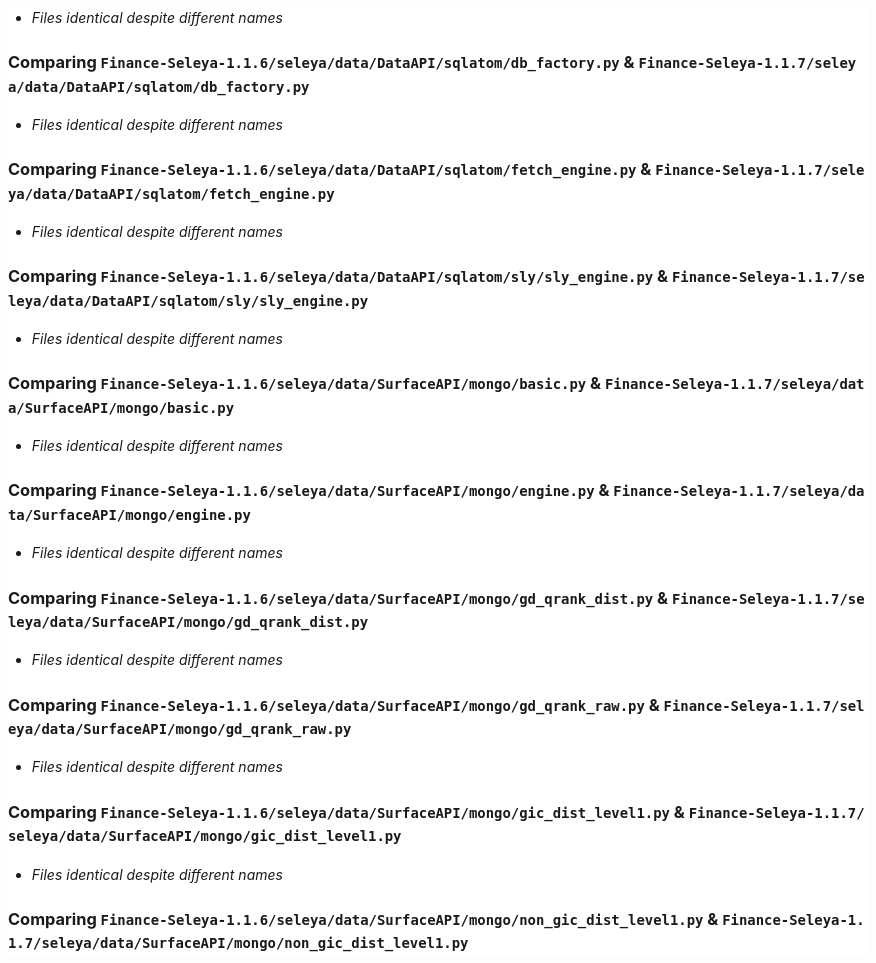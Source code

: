  * *Files identical despite different names*

### Comparing `Finance-Seleya-1.1.6/seleya/data/DataAPI/sqlatom/db_factory.py` & `Finance-Seleya-1.1.7/seleya/data/DataAPI/sqlatom/db_factory.py`

 * *Files identical despite different names*

### Comparing `Finance-Seleya-1.1.6/seleya/data/DataAPI/sqlatom/fetch_engine.py` & `Finance-Seleya-1.1.7/seleya/data/DataAPI/sqlatom/fetch_engine.py`

 * *Files identical despite different names*

### Comparing `Finance-Seleya-1.1.6/seleya/data/DataAPI/sqlatom/sly/sly_engine.py` & `Finance-Seleya-1.1.7/seleya/data/DataAPI/sqlatom/sly/sly_engine.py`

 * *Files identical despite different names*

### Comparing `Finance-Seleya-1.1.6/seleya/data/SurfaceAPI/mongo/basic.py` & `Finance-Seleya-1.1.7/seleya/data/SurfaceAPI/mongo/basic.py`

 * *Files identical despite different names*

### Comparing `Finance-Seleya-1.1.6/seleya/data/SurfaceAPI/mongo/engine.py` & `Finance-Seleya-1.1.7/seleya/data/SurfaceAPI/mongo/engine.py`

 * *Files identical despite different names*

### Comparing `Finance-Seleya-1.1.6/seleya/data/SurfaceAPI/mongo/gd_qrank_dist.py` & `Finance-Seleya-1.1.7/seleya/data/SurfaceAPI/mongo/gd_qrank_dist.py`

 * *Files identical despite different names*

### Comparing `Finance-Seleya-1.1.6/seleya/data/SurfaceAPI/mongo/gd_qrank_raw.py` & `Finance-Seleya-1.1.7/seleya/data/SurfaceAPI/mongo/gd_qrank_raw.py`

 * *Files identical despite different names*

### Comparing `Finance-Seleya-1.1.6/seleya/data/SurfaceAPI/mongo/gic_dist_level1.py` & `Finance-Seleya-1.1.7/seleya/data/SurfaceAPI/mongo/gic_dist_level1.py`

 * *Files identical despite different names*

### Comparing `Finance-Seleya-1.1.6/seleya/data/SurfaceAPI/mongo/non_gic_dist_level1.py` & `Finance-Seleya-1.1.7/seleya/data/SurfaceAPI/mongo/non_gic_dist_level1.py`
